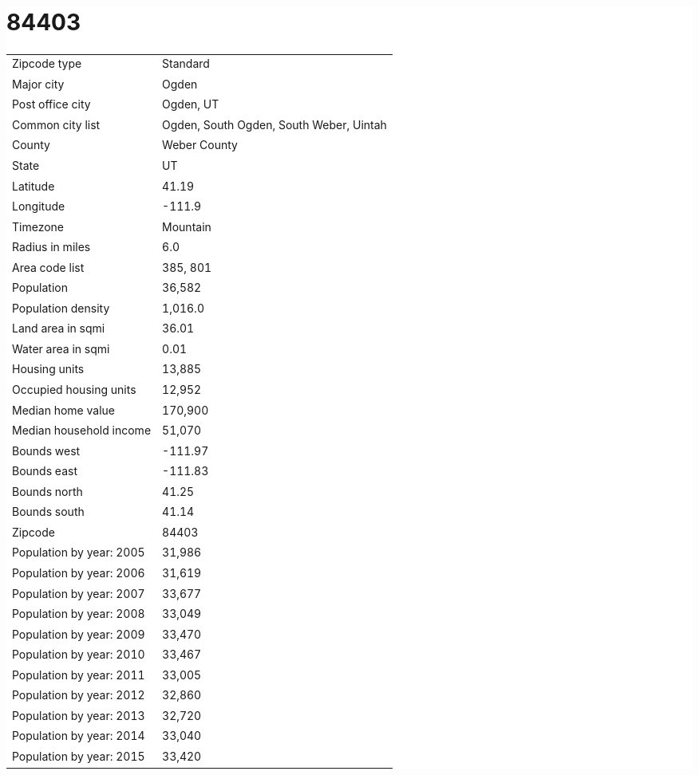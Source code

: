 84403
=====
|||
|--|--|
|Zipcode type|Standard|
|Major city|Ogden|
|Post office city|Ogden, UT|
|Common city list|Ogden, South Ogden, South Weber, Uintah|
|County|Weber County|
|State|UT|
|Latitude|41.19|
|Longitude|-111.9|
|Timezone|Mountain|
|Radius in miles|6.0|
|Area code list|385, 801|
|Population|36,582|
|Population density|1,016.0|
|Land area in sqmi|36.01|
|Water area in sqmi|0.01|
|Housing units|13,885|
|Occupied housing units|12,952|
|Median home value|170,900|
|Median household income|51,070|
|Bounds west|-111.97|
|Bounds east|-111.83|
|Bounds north|41.25|
|Bounds south|41.14|
|Zipcode|84403|
|Population by year: 2005|31,986|
|Population by year: 2006|31,619|
|Population by year: 2007|33,677|
|Population by year: 2008|33,049|
|Population by year: 2009|33,470|
|Population by year: 2010|33,467|
|Population by year: 2011|33,005|
|Population by year: 2012|32,860|
|Population by year: 2013|32,720|
|Population by year: 2014|33,040|
|Population by year: 2015|33,420|